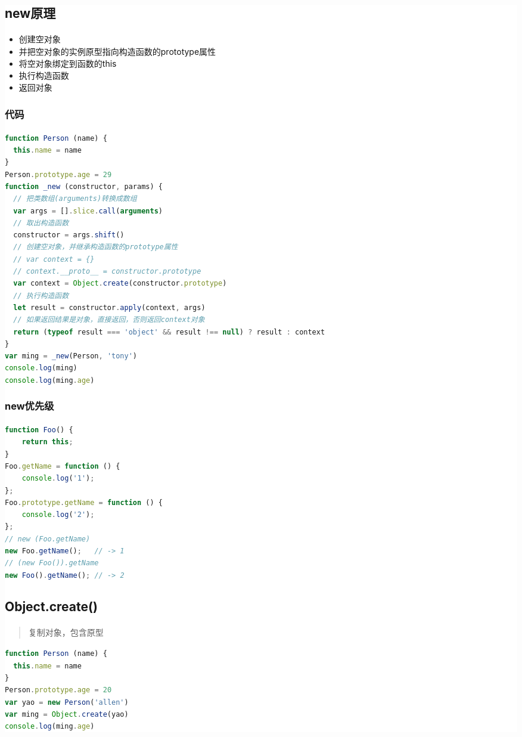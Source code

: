 ## new原理
- 创建空对象
- 并把空对象的实例原型指向构造函数的prototype属性
- 将空对象绑定到函数的this
- 执行构造函数
- 返回对象 

### 代码
```javascript
function Person (name) {
  this.name = name
}
Person.prototype.age = 29
function _new (constructor, params) {
  // 把类数组(arguments)转换成数组
  var args = [].slice.call(arguments)
  // 取出构造函数
  constructor = args.shift()
  // 创建空对象，并继承构造函数的prototype属性
  // var context = {}
  // context.__proto__ = constructor.prototype
  var context = Object.create(constructor.prototype)
  // 执行构造函数
  let result = constructor.apply(context, args)
  // 如果返回结果是对象，直接返回，否则返回context对象
  return (typeof result === 'object' && result !== null) ? result : context
}
var ming = _new(Person, 'tony')
console.log(ming)
console.log(ming.age)
```

### new优先级
```javascript
function Foo() {
    return this;
}
Foo.getName = function () {
    console.log('1');
};
Foo.prototype.getName = function () {
    console.log('2');
};
// new (Foo.getName)
new Foo.getName();   // -> 1
// (new Foo()).getName
new Foo().getName(); // -> 2     
```

## Object.create()
> 复制对象，包含原型
```javascript
function Person (name) {
  this.name = name
}
Person.prototype.age = 20
var yao = new Person('allen')
var ming = Object.create(yao)
console.log(ming.age)
```
